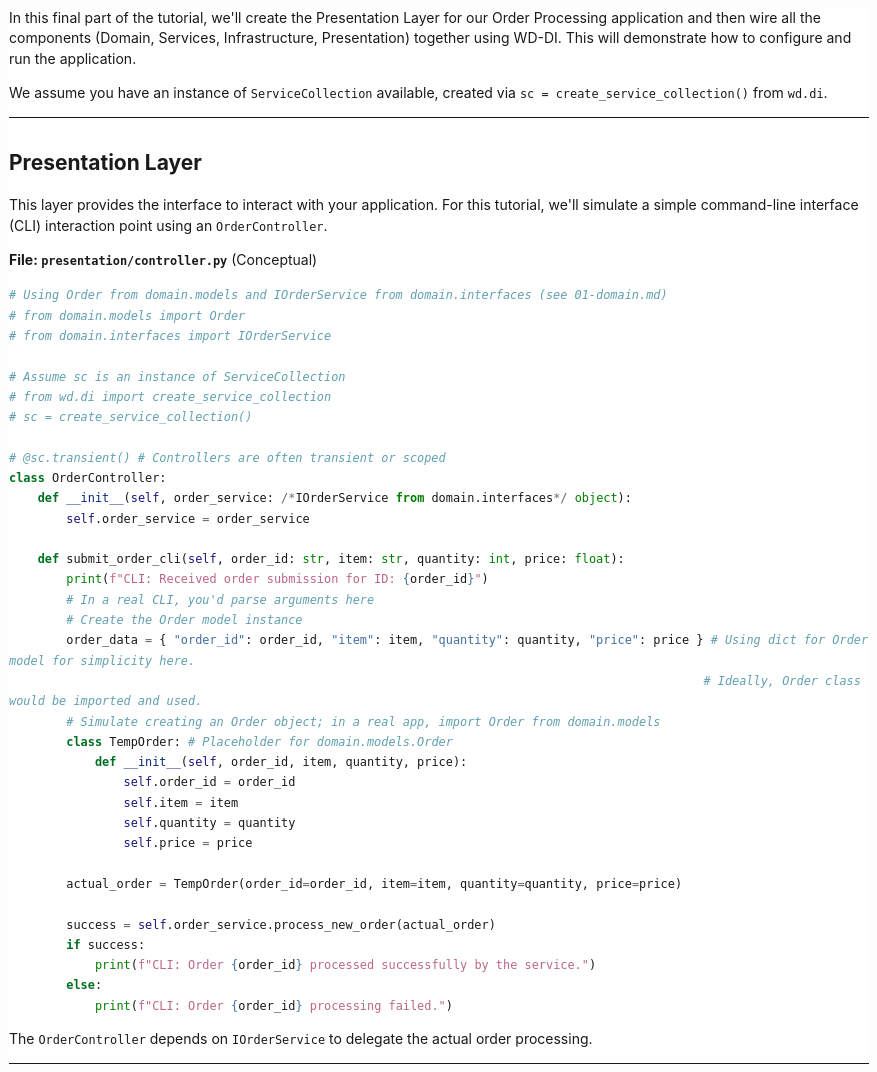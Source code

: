 In this final part of the tutorial, we'll create the Presentation Layer for our Order Processing application and then wire all the components (Domain, Services, Infrastructure, Presentation) together using WD-DI. This will demonstrate how to configure and run the application.

We assume you have an instance of `ServiceCollection` available, created via `sc = create_service_collection()` from `wd.di`.

---

## Presentation Layer

This layer provides the interface to interact with your application. For this tutorial, we'll simulate a simple command-line interface (CLI) interaction point using an `OrderController`.

**File: `presentation/controller.py`** (Conceptual)

```python
# Using Order from domain.models and IOrderService from domain.interfaces (see 01-domain.md)
# from domain.models import Order 
# from domain.interfaces import IOrderService

# Assume sc is an instance of ServiceCollection
# from wd.di import create_service_collection
# sc = create_service_collection()

# @sc.transient() # Controllers are often transient or scoped
class OrderController:
    def __init__(self, order_service: /*IOrderService from domain.interfaces*/ object):
        self.order_service = order_service

    def submit_order_cli(self, order_id: str, item: str, quantity: int, price: float):
        print(f"CLI: Received order submission for ID: {order_id}")
        # In a real CLI, you'd parse arguments here
        # Create the Order model instance
        order_data = { "order_id": order_id, "item": item, "quantity": quantity, "price": price } # Using dict for Order model for simplicity here.
                                                                                                 # Ideally, Order class would be imported and used.
        # Simulate creating an Order object; in a real app, import Order from domain.models
        class TempOrder: # Placeholder for domain.models.Order
            def __init__(self, order_id, item, quantity, price):
                self.order_id = order_id
                self.item = item
                self.quantity = quantity
                self.price = price

        actual_order = TempOrder(order_id=order_id, item=item, quantity=quantity, price=price)
        
        success = self.order_service.process_new_order(actual_order)
        if success:
            print(f"CLI: Order {order_id} processed successfully by the service.")
        else:
            print(f"CLI: Order {order_id} processing failed.")
```
The `OrderController` depends on `IOrderService` to delegate the actual order processing.

---
